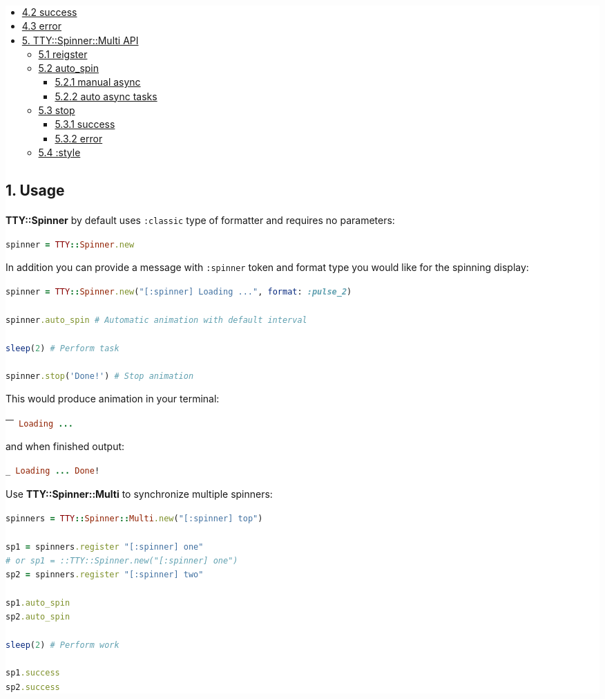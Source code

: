   * [4.2 success](#42-success)
  * [4.3 error](#43-error)
* [5. TTY::Spinner::Multi API](#5-ttyspinnermulti-api)
  * [5.1 reigster](#51-register)
  * [5.2 auto_spin](#52-auto_spin)
    * [5.2.1 manual async](#521-manual-async)
    * [5.2.2 auto async tasks](#522-auto-async-tasks)
  * [5.3 stop](#53-stop)
    * [5.3.1 success](#531-success)
    * [5.3.2 error](#532-error)
  * [5.4 :style](#54-style)

## 1. Usage

**TTY::Spinner** by default uses `:classic` type of formatter and requires no parameters:

```ruby
spinner = TTY::Spinner.new
```

In addition you can provide a message with `:spinner` token and format type you would like for the spinning display:

```ruby
spinner = TTY::Spinner.new("[:spinner] Loading ...", format: :pulse_2)

spinner.auto_spin # Automatic animation with default interval

sleep(2) # Perform task

spinner.stop('Done!') # Stop animation
```

This would produce animation in your terminal:

```ruby
⎺ Loading ...
```

and when finished output:

```ruby
_ Loading ... Done!
```

Use **TTY::Spinner::Multi** to synchronize multiple spinners:

```ruby
spinners = TTY::Spinner::Multi.new("[:spinner] top")

sp1 = spinners.register "[:spinner] one"
# or sp1 = ::TTY::Spinner.new("[:spinner] one")
sp2 = spinners.register "[:spinner] two"

sp1.auto_spin
sp2.auto_spin

sleep(2) # Perform work

sp1.success
sp2.success
```


[gitter]: https://gitter.im/piotrmurach/tty
[gem]: http://badge.fury.io/rb/tty-spinner
[travis]: http://travis-ci.org/piotrmurach/tty-spinner
[appveyor]: https://ci.appveyor.com/project/piotrmurach/tty-spinner
[codeclimate]: https://codeclimate.com/github/piotrmurach/tty-spinner/maintainability
[coverage]: https://coveralls.io/r/piotrmurach/tty-spinner
[inchpages]: http://inch-ci.org/github/piotrmurach/tty-spinner